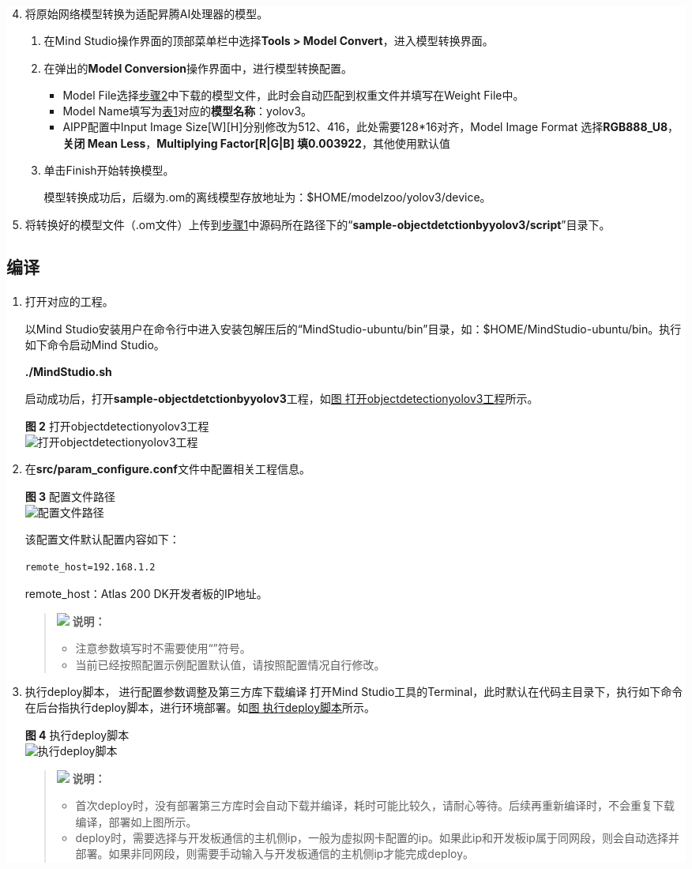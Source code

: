 4.  将原始网络模型转换为适配昇腾AI处理器的模型。
    1.  在Mind Studio操作界面的顶部菜单栏中选择**Tools \> Model Convert**，进入模型转换界面。
    2.  在弹出的**Model Conversion**操作界面中，进行模型转换配置。
        -   Model File选择[步骤2](#zh-cn_topic_0219028422_li2074865610364)中下载的模型文件，此时会自动匹配到权重文件并填写在Weight File中。
        -   Model Name填写为[表1](#zh-cn_topic_0219028422_table19942111763710)对应的**模型名称**：yolov3。
        -   AIPP配置中Input Image Size\[W\]\[H\]分别修改为512、416，此处需要128\*16对齐，Model Image Format 选择**RGB888\_U8**，**关闭 Mean Less**，**Multiplying Factor\[R|G|B\] 填0.003922**，其他使用默认值

    3.  单击Finish开始转换模型。

        模型转换成功后，后缀为.om的离线模型存放地址为：$HOME/modelzoo/yolov3/device。

5.  将转换好的模型文件（.om文件）上传到[步骤1](#zh-cn_topic_0219028422_li953280133816)中源码所在路径下的“**sample-objectdetctionbyyolov3/script**”目录下。

## 编译<a name="zh-cn_topic_0219028422_section3723145213347"></a>

1.  打开对应的工程。

    以Mind Studio安装用户在命令行中进入安装包解压后的“MindStudio-ubuntu/bin”目录，如：$HOME/MindStudio-ubuntu/bin。执行如下命令启动Mind Studio。

    **./MindStudio.sh**

    启动成功后，打开**sample-objectdetctionbyyolov3**工程，如[图 打开objectdetectionyolov3工程](#zh-cn_topic_0219028422_fig9485154817568)所示。

    **图 2**  打开objectdetectionyolov3工程<a name="zh-cn_topic_0219028422_fig9485154817568"></a>  
    ![](figures/打开objectdetectionyolov3工程.png "打开objectdetectionyolov3工程")

2.  在**src/param\_configure.conf**文件中配置相关工程信息。

    **图 3**  配置文件路径<a name="zh-cn_topic_0219028422_fig1777213106583"></a>  
    ![](figures/配置文件路径.png "配置文件路径")

    该配置文件默认配置内容如下：

    ```
    remote_host=192.168.1.2
    ```

    remote\_host：Atlas 200 DK开发者板的IP地址。

    >![](public_sys-resources/icon-note.gif) **说明：**   
    >-   注意参数填写时不需要使用“”符号。  
    >-   当前已经按照配置示例配置默认值，请按照配置情况自行修改。  

3.  执行deploy脚本， 进行配置参数调整及第三方库下载编译 打开Mind Studio工具的Terminal，此时默认在代码主目录下，执行如下命令在后台指执行deploy脚本，进行环境部署。如[图 执行deploy脚本](#zh-cn_topic_0219028422_fig4961151613216)所示。

    **图 4**  执行deploy脚本<a name="zh-cn_topic_0219028422_fig4961151613216"></a>  
    ![](figures/执行deploy脚本.png "执行deploy脚本")

    >![](public_sys-resources/icon-note.gif) **说明：**   
    >-   首次deploy时，没有部署第三方库时会自动下载并编译，耗时可能比较久，请耐心等待。后续再重新编译时，不会重复下载编译，部署如上图所示。  
    >-   deploy时，需要选择与开发板通信的主机侧ip，一般为虚拟网卡配置的ip。如果此ip和开发板ip属于同网段，则会自动选择并部署。如果非同网段，则需要手动输入与开发板通信的主机侧ip才能完成deploy。  
